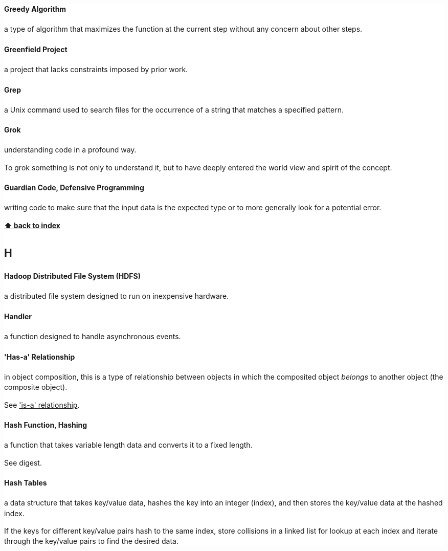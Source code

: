 #### Greedy Algorithm

a type of algorithm that maximizes the function at the current step without any concern about other steps.

#### Greenfield Project

a project that lacks constraints imposed by prior work.

#### Grep

a Unix command used to search files for the occurrence of a string that matches a specified pattern.

#### Grok

understanding code in a profound way.

To grok something is not only to understand it, but to have deeply entered the world view and spirit of the concept.

#### Guardian Code, Defensive Programming

writing code to make sure that the input data is the expected type or to more generally look for a potential error.

**[⬆ back to index](#index)**

## H

#### Hadoop Distributed File System (HDFS)

a distributed file system designed to run on inexpensive hardware.

#### Handler

a function designed to handle asynchronous events.

#### 'Has-a' Relationship

in object composition, this is a type of relationship between objects in which the composited object _belongs_ to another object (the composite object).

See ['is-a' relationship](#is-a-relationship).

#### Hash Function, Hashing

a function that takes variable length data and converts it to a fixed length.

See digest.

#### Hash Tables

a data structure that takes key/value data, hashes the key into an integer (index), and then stores the key/value data at the hashed index.

If the keys for different key/value pairs hash to the same index, store collisions in a linked list for lookup at each index and iterate through the key/value pairs to find the desired data.
